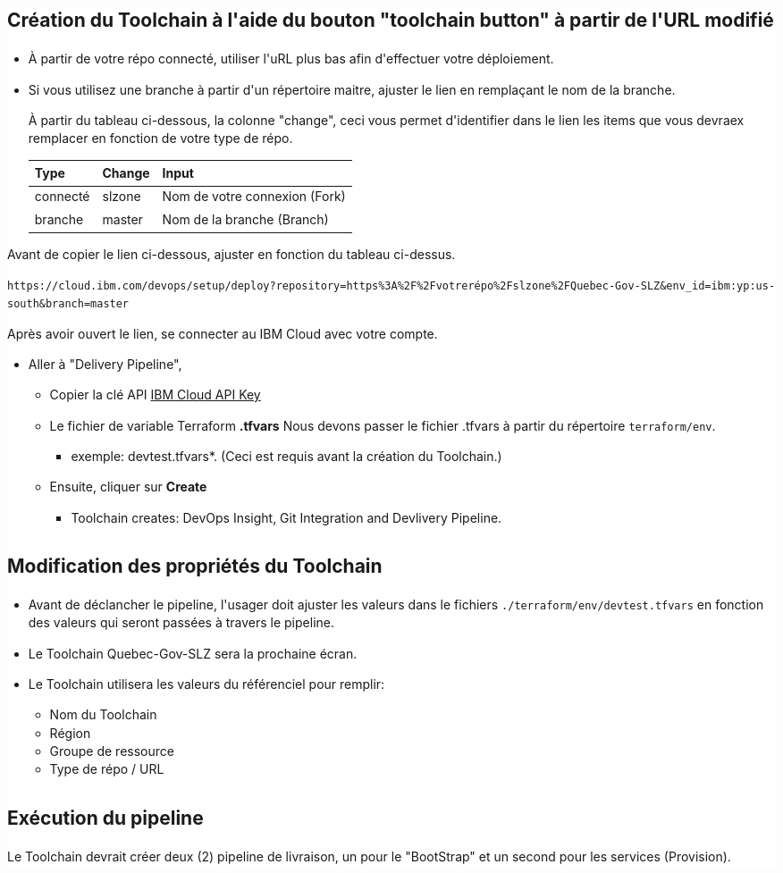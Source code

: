 ## Création du Toolchain à l'aide du bouton "toolchain button" à partir de l'URL modifié

* À partir de votre répo connecté, utiliser l'uRL plus bas afin d'effectuer votre déploiement.

* Si vous utilisez une branche à partir d'un répertoire maitre, ajuster le lien en remplaçant le nom de la branche.

   À partir du tableau ci-dessous, la colonne "change", ceci vous permet d'identifier dans le lien les items que vous devraex remplacer en fonction de votre type de répo.

   | Type       | Change       | Input                                                    |
   |------------|--------------|----------------------------------------------------------|
   | connecté   | slzone       | Nom de votre connexion (Fork)                            |
   | branche    | master       | Nom de la branche (Branch)                               |

Avant de copier le lien ci-dessous, ajuster en fonction du tableau ci-dessus.

   ```url
   https://cloud.ibm.com/devops/setup/deploy?repository=https%3A%2F%2Fvotrerépo%2Fslzone%2FQuebec-Gov-SLZ&env_id=ibm:yp:us-south&branch=master
   ```

Après avoir ouvert le lien, se connecter au IBM Cloud avec votre compte.
   
   * Aller à "Delivery Pipeline",

      * Copier la clé API  [IBM Cloud API Key](https://cloud.ibm.com/docs/account?topic=account-userapikey#create_user_key)
      * Le fichier de variable Terraform **.tfvars**  Nous devons passer le fichier .tfvars à partir du répertoire `terraform/env`.
         * exemple: devtest.tfvars*.
         (Ceci est requis avant la création du Toolchain.)

      * Ensuite, cliquer sur **Create**
         * Toolchain creates: DevOps Insight, Git Integration and Devlivery Pipeline.

## Modification des propriétés du Toolchain

* Avant de déclancher le pipeline, l'usager doit ajuster les valeurs dans le fichiers `./terraform/env/devtest.tfvars`  en fonction des valeurs qui seront passées à travers le pipeline.

* Le Toolchain Quebec-Gov-SLZ sera la prochaine écran.

* Le Toolchain utilisera les valeurs du référenciel pour remplir:

   - Nom du Toolchain
   - Région
   - Groupe de ressource
   - Type de répo / URL

## Exécution du pipeline

Le Toolchain devrait créer deux (2) pipeline de livraison, un pour le "BootStrap" et un second pour les services (Provision).